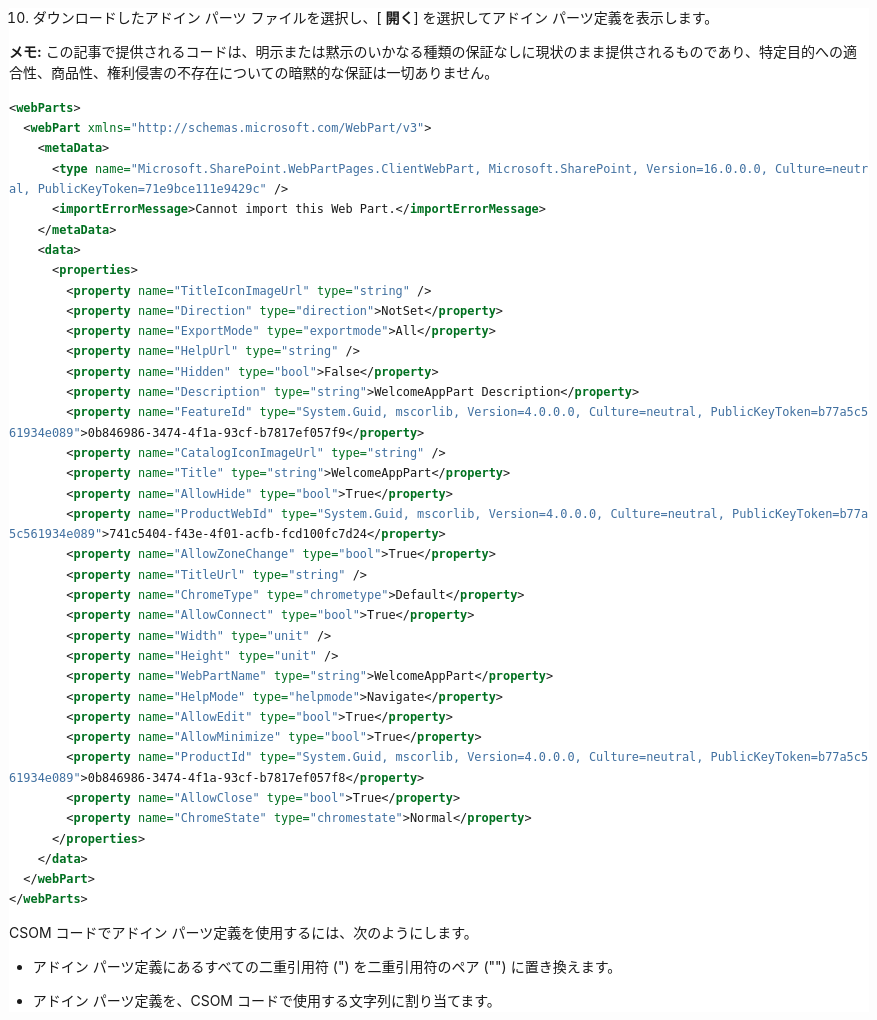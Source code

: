 10. ダウンロードしたアドイン パーツ ファイルを選択し、[ **開く**] を選択してアドイン パーツ定義を表示します。
    
**メモ:**  この記事で提供されるコードは、明示または黙示のいかなる種類の保証なしに現状のまま提供されるものであり、特定目的への適合性、商品性、権利侵害の不存在についての暗黙的な保証は一切ありません。

```XML
<webParts>
  <webPart xmlns="http://schemas.microsoft.com/WebPart/v3">
    <metaData>
      <type name="Microsoft.SharePoint.WebPartPages.ClientWebPart, Microsoft.SharePoint, Version=16.0.0.0, Culture=neutral, PublicKeyToken=71e9bce111e9429c" />
      <importErrorMessage>Cannot import this Web Part.</importErrorMessage>
    </metaData>
    <data>
      <properties>
        <property name="TitleIconImageUrl" type="string" />
        <property name="Direction" type="direction">NotSet</property>
        <property name="ExportMode" type="exportmode">All</property>
        <property name="HelpUrl" type="string" />
        <property name="Hidden" type="bool">False</property>
        <property name="Description" type="string">WelcomeAppPart Description</property>
        <property name="FeatureId" type="System.Guid, mscorlib, Version=4.0.0.0, Culture=neutral, PublicKeyToken=b77a5c561934e089">0b846986-3474-4f1a-93cf-b7817ef057f9</property>
        <property name="CatalogIconImageUrl" type="string" />
        <property name="Title" type="string">WelcomeAppPart</property>
        <property name="AllowHide" type="bool">True</property>
        <property name="ProductWebId" type="System.Guid, mscorlib, Version=4.0.0.0, Culture=neutral, PublicKeyToken=b77a5c561934e089">741c5404-f43e-4f01-acfb-fcd100fc7d24</property>
        <property name="AllowZoneChange" type="bool">True</property>
        <property name="TitleUrl" type="string" />
        <property name="ChromeType" type="chrometype">Default</property>
        <property name="AllowConnect" type="bool">True</property>
        <property name="Width" type="unit" />
        <property name="Height" type="unit" />
        <property name="WebPartName" type="string">WelcomeAppPart</property>
        <property name="HelpMode" type="helpmode">Navigate</property>
        <property name="AllowEdit" type="bool">True</property>
        <property name="AllowMinimize" type="bool">True</property>
        <property name="ProductId" type="System.Guid, mscorlib, Version=4.0.0.0, Culture=neutral, PublicKeyToken=b77a5c561934e089">0b846986-3474-4f1a-93cf-b7817ef057f8</property>
        <property name="AllowClose" type="bool">True</property>
        <property name="ChromeState" type="chromestate">Normal</property>
      </properties>
    </data>
  </webPart>
</webParts>
```

CSOM コードでアドイン パーツ定義を使用するには、次のようにします。

- アドイン パーツ定義にあるすべての二重引用符 (") を二重引用符のペア ("") に置き換えます。
    
- アドイン パーツ定義を、CSOM コードで使用する文字列に割り当てます。
